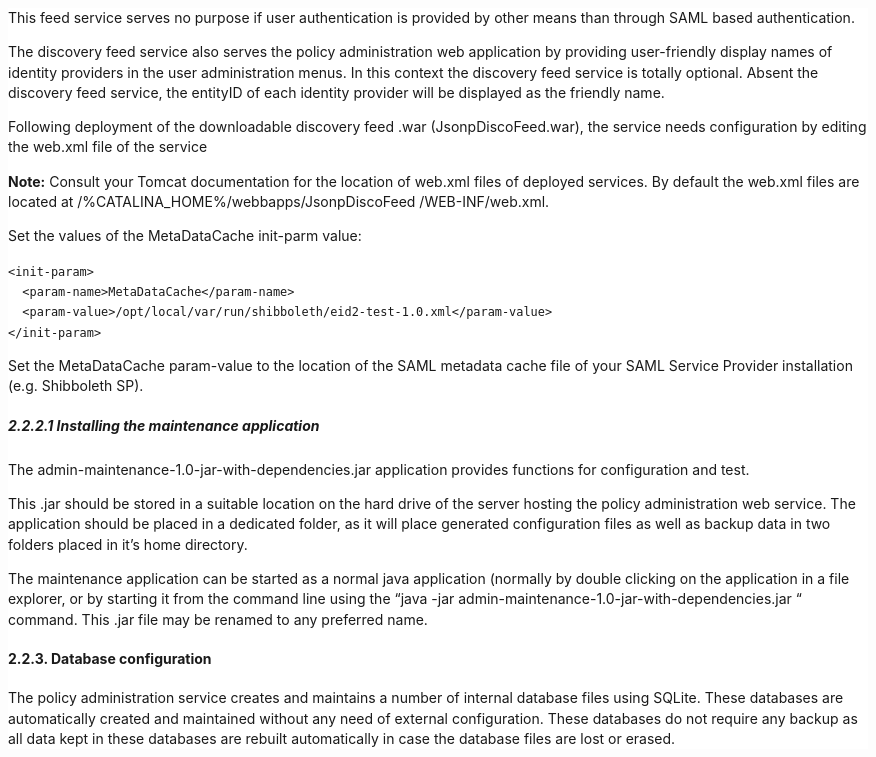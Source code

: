 This feed service serves no purpose if user authentication is provided
by other means than through SAML based authentication.

The discovery feed service also serves the policy administration web
application by providing user-friendly display names of identity
providers in the user administration menus. In this context the
discovery feed service is totally optional. Absent the discovery feed
service, the entityID of each identity provider will be displayed as the
friendly name.

Following deployment of the downloadable discovery feed .war
(JsonpDiscoFeed.war), the service needs configuration by editing the
web.xml file of the service

**Note:** Consult your Tomcat documentation for the location of web.xml
files of deployed services. By default the web.xml files are located at
/%CATALINA\_HOME%/webbapps/JsonpDiscoFeed /WEB-INF/web.xml.

Set the values of the MetaDataCache init-parm value:

    <init-param>
      <param-name>MetaDataCache</param-name>
      <param-value>/opt/local/var/run/shibboleth/eid2-test-1.0.xml</param-value>
    </init-param>

Set the MetaDataCache param-value to the location of the SAML metadata
cache file of your SAML Service Provider installation (e.g. Shibboleth
SP).

<a name="installing-the-maintenance-application"></a>
##### 2.2.2.1 Installing the maintenance application

The admin-maintenance-1.0-jar-with-dependencies.jar application provides
functions for configuration and test.

This .jar should be stored in a suitable location on the hard drive of
the server hosting the policy administration web service. The
application should be placed in a dedicated folder, as it will place
generated configuration files as well as backup data in two folders
placed in it’s home directory.

The maintenance application can be started as a normal java application
(normally by double clicking on the application in a file explorer, or
by starting it from the command line using the “java -jar
admin-maintenance-1.0-jar-with-dependencies.jar “ command. This .jar
file may be renamed to any preferred name.

<a name="database-configuration"></a>
#### 2.2.3. Database configuration

The policy administration service creates and maintains a number of
internal database files using SQLite. These databases are automatically
created and maintained without any need of external configuration. These
databases do not require any backup as all data kept in these databases
are rebuilt automatically in case the database files are lost or erased.
